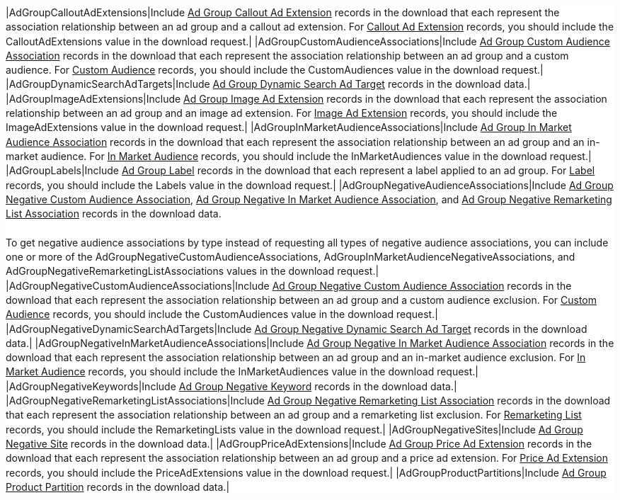 |<a name="adgroupcalloutadextensions"></a>AdGroupCalloutAdExtensions|Include [Ad Group Callout Ad Extension](/bingads/bulk-service/ad-group-callout-ad-extension.md) records in the download that each represent the association relationship between an ad group and a callout ad extension. For [Callout Ad Extension](/bingads/bulk-service/callout-ad-extension.md) records, you should include the CalloutAdExtensions value in the download request.|
|<a name="adgroupcustomaudienceassociations"></a>AdGroupCustomAudienceAssociations|Include [Ad Group Custom Audience Association](/bingads/bulk-service/ad-group-custom-audience-association.md) records in the download that each represent the association relationship between an ad group and a custom audience. For [Custom Audience](/bingads/bulk-service/custom-audience.md) records, you should include the CustomAudiences value in the download request.|
|<a name="adgroupdynamicsearchadtargets"></a>AdGroupDynamicSearchAdTargets|Include [Ad Group Dynamic Search Ad Target](/bingads/bulk-service/ad-group-dynamic-search-ad-target.md) records in the download data.|
|<a name="adgroupimageadextensions"></a>AdGroupImageAdExtensions|Include [Ad Group Image Ad Extension](/bingads/bulk-service/ad-group-image-ad-extension.md) records in the download that each represent the association relationship between an ad group and an image ad extension. For [Image Ad Extension](/bingads/bulk-service/callout-ad-extension.md) records, you should include the ImageAdExtensions value in the download request.|
|<a name="adgroupinmarketaudienceassociations"></a>AdGroupInMarketAudienceAssociations|Include [Ad Group In Market Audience Association](/bingads/bulk-service/ad-group-in-market-audience-association.md) records in the download that each represent the association relationship between an ad group and an in-market audience. For [In Market Audience](/bingads/bulk-service/in-market-audience.md) records, you should include the InMarketAudiences value in the download request.|
|<a name="adgrouplabels"></a>AdGroupLabels|Include [Ad Group Label](/bingads/bulk-service/ad-group-label.md) records in the download that each represent a label applied to an ad group. For [Label](/bingads/bulk-service/label.md) records, you should include the Labels value in the download request.|
|<a name="adgroupnegativeaudienceassociations"></a>AdGroupNegativeAudienceAssociations|Include [Ad Group Negative Custom Audience Association](/bingads/bulk-service/ad-group-negative-custom-audience-association.md), [Ad Group Negative In Market Audience Association](/bingads/bulk-service/ad-group-negative-in-market-audience-association.md), and [Ad Group Negative Remarketing List Association](/bingads/bulk-service/ad-group-negative-remarketing-list-association.md) records in the download data.<br/><br/> To get negative audience associations by type instead of requesting all types of negative audience associations, you can include one or more of the AdGroupNegativeCustomAudienceAssociations, AdGroupInMarketAudienceNegativeAssociations, and AdGroupNegativeRemarketingListAssociations values in the download request.|
|<a name="adgroupnegativecustomaudienceassociations"></a>AdGroupNegativeCustomAudienceAssociations|Include [Ad Group Negative Custom Audience Association](/bingads/bulk-service/ad-group-negative-custom-audience-association.md) records in the download that each represent the association relationship between an ad group and a custom audience exclusion. For [Custom Audience](/bingads/bulk-service/custom-audience.md) records, you should include the CustomAudiences value in the download request.|
|<a name="adgroupnegativedynamicsearchadtargets"></a>AdGroupNegativeDynamicSearchAdTargets|Include [Ad Group Negative Dynamic Search Ad Target](/bingads/bulk-service/ad-group-negative-dynamic-search-ad-target.md) records in the download data.|
|<a name="adgroupnegativeinmarketaudienceassociations"></a>AdGroupNegativeInMarketAudienceAssociations|Include [Ad Group Negative In Market Audience Association](/bingads/bulk-service/ad-group-negative-in-market-audience-association.md) records in the download that each represent the association relationship between an ad group and an in-market audience exclusion. For [In Market Audience](/bingads/bulk-service/in-market-audience.md) records, you should include the InMarketAudiences value in the download request.|
|<a name="adgroupnegativekeywords"></a>AdGroupNegativeKeywords|Include [Ad Group Negative Keyword](/bingads/bulk-service/ad-group-negative-keyword.md) records in the download data.|
|<a name="adgroupnegativeremarketinglistassociations"></a>AdGroupNegativeRemarketingListAssociations|Include [Ad Group Negative Remarketing List Association](/bingads/bulk-service/ad-group-negative-remarketing-list-association.md) records in the download that each represent the association relationship between an ad group and a remarketing list exclusion. For [Remarketing List](/bingads/bulk-service/remarketing-list.md) records, you should include the RemarketingLists value in the download request.|
|<a name="adgroupnegativesites"></a>AdGroupNegativeSites|Include [Ad Group Negative Site](/bingads/bulk-service/ad-group-negative-site.md) records in the download data.|
|<a name="adgrouppriceadextensions"></a>AdGroupPriceAdExtensions|Include [Ad Group Price Ad Extension](/bingads/bulk-service/ad-group-price-ad-extension.md) records in the download that each represent the association relationship between an ad group and a price ad extension. For [Price Ad Extension](/bingads/bulk-service/price-ad-extension.md) records, you should include the PriceAdExtensions value in the download request.|
|<a name="adgroupproductpartitions"></a>AdGroupProductPartitions|Include [Ad Group Product Partition](/bingads/bulk-service/ad-group-product-partition.md) records in the download data.|
